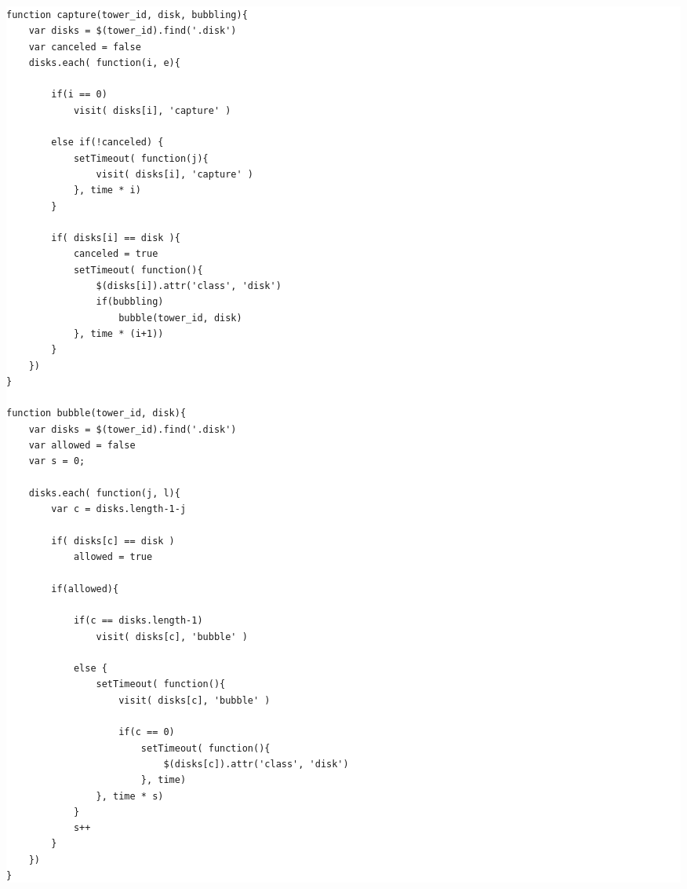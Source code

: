 	function capture(tower_id, disk, bubbling){
		var disks = $(tower_id).find('.disk')
		var canceled = false
		disks.each( function(i, e){

			if(i == 0)
				visit( disks[i], 'capture' )

			else if(!canceled) {
				setTimeout( function(j){
					visit( disks[i], 'capture' )
				}, time * i)
			}

			if( disks[i] == disk ){
				canceled = true
				setTimeout( function(){
					$(disks[i]).attr('class', 'disk')
					if(bubbling)
						bubble(tower_id, disk)
				}, time * (i+1))
			}
		})
	}

	function bubble(tower_id, disk){
		var disks = $(tower_id).find('.disk')
		var allowed = false
		var s = 0;

		disks.each( function(j, l){
			var c = disks.length-1-j

			if( disks[c] == disk )
				allowed = true

			if(allowed){

				if(c == disks.length-1)
					visit( disks[c], 'bubble' )

				else {
					setTimeout( function(){
						visit( disks[c], 'bubble' )

						if(c == 0)
							setTimeout( function(){
								$(disks[c]).attr('class', 'disk')
							}, time)
					}, time * s)
				}
				s++
			}
		})
	}
